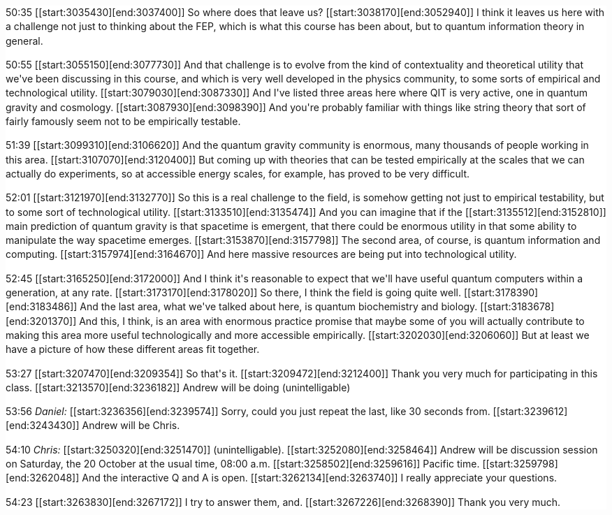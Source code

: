 50:35 [[start:3035430][end:3037400]] So where does that leave us?
[[start:3038170][end:3052940]] I think it leaves us here with a challenge not just to thinking about the FEP, which is what this course has been about, but to quantum information theory in general.

50:55 [[start:3055150][end:3077730]] And that challenge is to evolve from the kind of contextuality and theoretical utility that we've been discussing in this course, and which is very well developed in the physics community, to some sorts of empirical and technological utility.
[[start:3079030][end:3087330]] And I've listed three areas here where QIT is very active, one in quantum gravity and cosmology.
[[start:3087930][end:3098390]] And you're probably familiar with things like string theory that sort of fairly famously seem not to be empirically testable.

51:39 [[start:3099310][end:3106620]] And the quantum gravity community is enormous, many thousands of people working in this area.
[[start:3107070][end:3120400]] But coming up with theories that can be tested empirically at the scales that we can actually do experiments, so at accessible energy scales, for example, has proved to be very difficult.

52:01 [[start:3121970][end:3132770]] So this is a real challenge to the field, is somehow getting not just to empirical testability, but to some sort of technological utility.
[[start:3133510][end:3135474]] And you can imagine that if the
[[start:3135512][end:3152810]] main prediction of quantum gravity is that spacetime is emergent, that there could be enormous utility in that some ability to manipulate the way spacetime emerges.
[[start:3153870][end:3157798]] The second area, of course, is quantum information and computing.
[[start:3157974][end:3164670]] And here massive resources are being put into technological utility.

52:45 [[start:3165250][end:3172000]] And I think it's reasonable to expect that we'll have useful quantum computers within a generation, at any rate.
[[start:3173170][end:3178020]] So there, I think the field is going quite well.
[[start:3178390][end:3183486]] And the last area, what we've talked about here, is quantum biochemistry and biology.
[[start:3183678][end:3201370]] And this, I think, is an area with enormous practice promise that maybe some of you will actually contribute to making this area more useful technologically and more accessible empirically.
[[start:3202030][end:3206060]] But at least we have a picture of how these different areas fit together.

53:27 [[start:3207470][end:3209354]] So that's it.
[[start:3209472][end:3212400]] Thank you very much for participating in this class.
[[start:3213570][end:3236182]] Andrew will be doing (unintelligable)

53:56 _Daniel:_
[[start:3236356][end:3239574]] Sorry, could you just repeat the last, like 30 seconds from.
[[start:3239612][end:3243430]] Andrew will be Chris.

54:10 _Chris:_
[[start:3250320][end:3251470]] (unintelligable).
[[start:3252080][end:3258464]] Andrew will be discussion session on Saturday, the 20 October at the usual time, 08:00 a.m.
[[start:3258502][end:3259616]] Pacific time.
[[start:3259798][end:3262048]] And the interactive Q and A is open.
[[start:3262134][end:3263740]] I really appreciate your questions.

54:23 [[start:3263830][end:3267172]] I try to answer them, and.
[[start:3267226][end:3268390]] Thank you very much.
